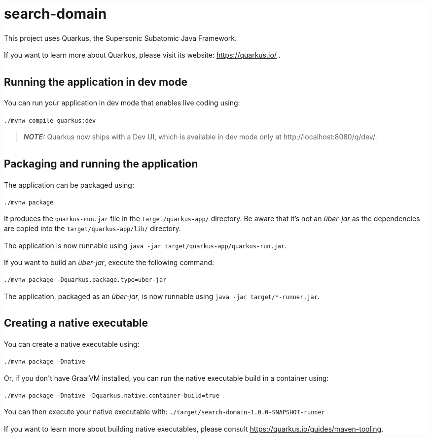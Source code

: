 # search-domain

This project uses Quarkus, the Supersonic Subatomic Java Framework.

If you want to learn more about Quarkus, please visit its website: https://quarkus.io/ .

## Running the application in dev mode

You can run your application in dev mode that enables live coding using:

```shell script
./mvnw compile quarkus:dev
```

> **_NOTE:_**  Quarkus now ships with a Dev UI, which is available in dev mode only at http://localhost:8080/q/dev/.

## Packaging and running the application

The application can be packaged using:

```shell script
./mvnw package
```

It produces the `quarkus-run.jar` file in the `target/quarkus-app/` directory. Be aware that it’s not an _über-jar_ as
the dependencies are copied into the `target/quarkus-app/lib/` directory.

The application is now runnable using `java -jar target/quarkus-app/quarkus-run.jar`.

If you want to build an _über-jar_, execute the following command:

```shell script
./mvnw package -Dquarkus.package.type=uber-jar
```

The application, packaged as an _über-jar_, is now runnable using `java -jar target/*-runner.jar`.

## Creating a native executable

You can create a native executable using:

```shell script
./mvnw package -Dnative
```

Or, if you don't have GraalVM installed, you can run the native executable build in a container using:

```shell script
./mvnw package -Dnative -Dquarkus.native.container-build=true
```

You can then execute your native executable with: `./target/search-domain-1.0.0-SNAPSHOT-runner`

If you want to learn more about building native executables, please consult https://quarkus.io/guides/maven-tooling.
